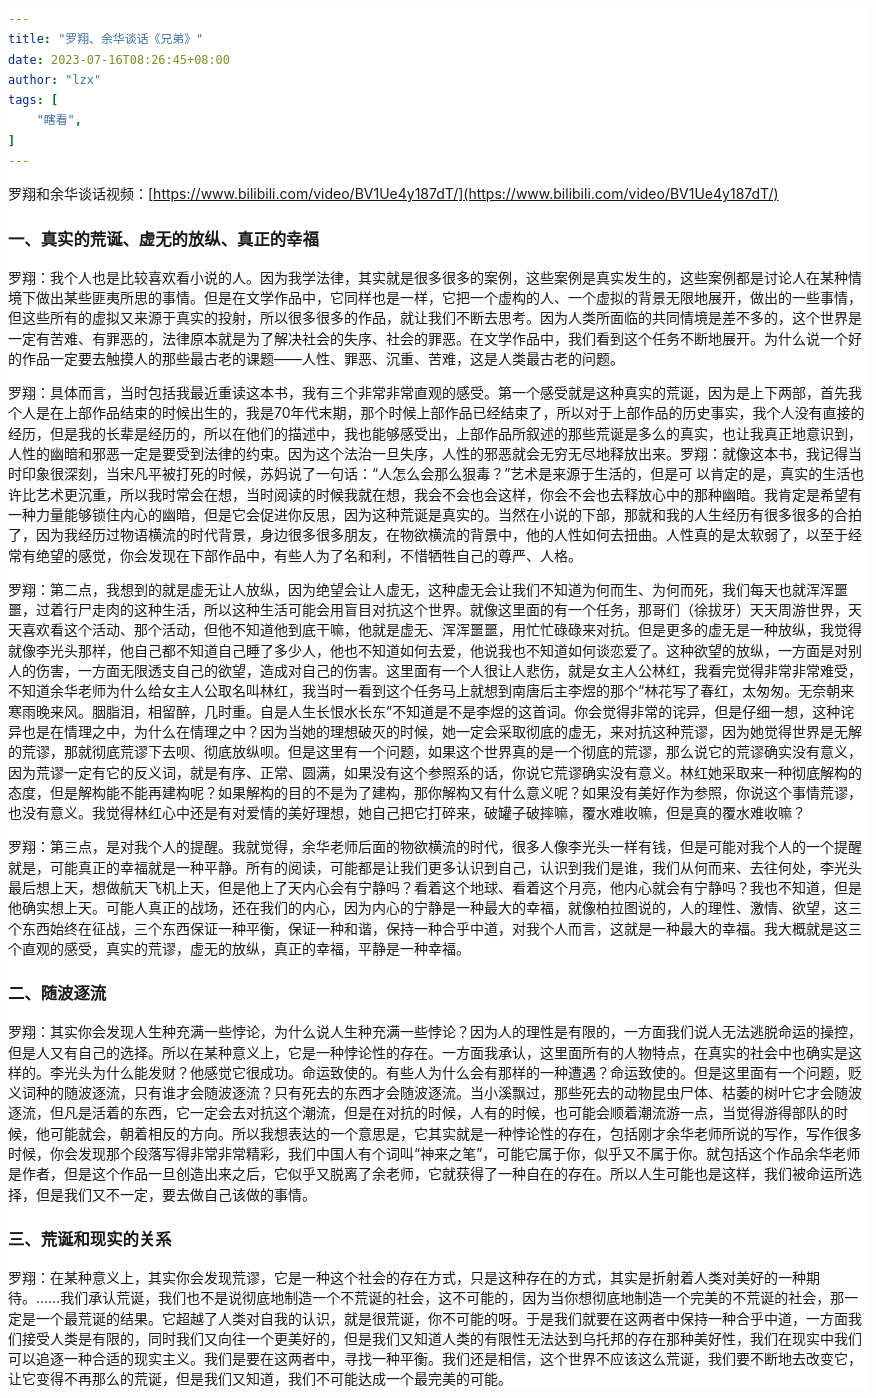 ```yaml
---
title: "罗翔、余华谈话《兄弟》"
date: 2023-07-16T08:26:45+08:00
author: "lzx"
tags: [
    "瞎看",
]
---
```


罗翔和余华谈话视频：[https://www.bilibili.com/video/BV1Ue4y187dT/](https://www.bilibili.com/video/BV1Ue4y187dT/)


### 一、真实的荒诞、虚无的放纵、真正的幸福

罗翔：我个人也是比较喜欢看小说的人。因为我学法律，其实就是很多很多的案例，这些案例是真实发生的，这些案例都是讨论人在某种情境下做出某些匪夷所思的事情。但是在文学作品中，它同样也是一样，它把一个虚构的人、一个虚拟的背景无限地展开，做出的一些事情，但这些所有的虚拟又来源于真实的投射，所以很多很多的作品，就让我们不断去思考。因为人类所面临的共同情境是差不多的，这个世界是一定有苦难、有罪恶的，法律原本就是为了解决社会的失序、社会的罪恶。在文学作品中，我们看到这个任务不断地展开。为什么说一个好的作品一定要去触摸人的那些最古老的课题——人性、罪恶、沉重、苦难，这是人类最古老的问题。

罗翔：具体而言，当时包括我最近重读这本书，我有三个非常非常直观的感受。第一个感受就是这种真实的荒诞，因为是上下两部，首先我个人是在上部作品结束的时候出生的，我是70年代末期，那个时候上部作品已经结束了，所以对于上部作品的历史事实，我个人没有直接的经历，但是我的长辈是经历的，所以在他们的描述中，我也能够感受出，上部作品所叙述的那些荒诞是多么的真实，也让我真正地意识到，人性的幽暗和邪恶一定是要受到法律的约束。因为这个法治一旦失序，人性的邪恶就会无穷无尽地释放出来。罗翔：就像这本书，我记得当时印象很深刻，当宋凡平被打死的时候，苏妈说了一句话：“人怎么会那么狠毒？”艺术是来源于生活的，但是可   以肯定的是，真实的生活也许比艺术更沉重，所以我时常会在想，当时阅读的时候我就在想，我会不会也会这样，你会不会也去释放心中的那种幽暗。我肯定是希望有一种力量能够锁住内心的幽暗，但是它会促进你反思，因为这种荒诞是真实的。当然在小说的下部，那就和我的人生经历有很多很多的合拍了，因为我经历过物语横流的时代背景，身边很多很多朋友，在物欲横流的背景中，他的人性如何去扭曲。人性真的是太软弱了，以至于经常有绝望的感觉，你会发现在下部作品中，有些人为了名和利，不惜牺牲自己的尊严、人格。

罗翔：第二点，我想到的就是虚无让人放纵，因为绝望会让人虚无，这种虚无会让我们不知道为何而生、为何而死，我们每天也就浑浑噩噩，过着行尸走肉的这种生活，所以这种生活可能会用盲目对抗这个世界。就像这里面的有一个任务，那哥们（徐拔牙）天天周游世界，天天喜欢看这个活动、那个活动，但他不知道他到底干嘛，他就是虚无、浑浑噩噩，用忙忙碌碌来对抗。但是更多的虚无是一种放纵，我觉得就像李光头那样，他自己都不知道自己睡了多少人，他也不知道如何去爱，他说我也不知道如何谈恋爱了。这种欲望的放纵，一方面是对别人的伤害，一方面无限透支自己的欲望，造成对自己的伤害。这里面有一个人很让人悲伤，就是女主人公林红，我看完觉得非常非常难受，不知道余华老师为什么给女主人公取名叫林红，我当时一看到这个任务马上就想到南唐后主李煜的那个“林花写了春红，太匆匆。无奈朝来寒雨晚来风。胭脂泪，相留醉，几时重。自是人生长恨水长东”不知道是不是李煜的这首词。你会觉得非常的诧异，但是仔细一想，这种诧异也是在情理之中，为什么在情理之中？因为当她的理想破灭的时候，她一定会采取彻底的虚无，来对抗这种荒谬，因为她觉得世界是无解的荒谬，那就彻底荒谬下去呗、彻底放纵呗。但是这里有一个问题，如果这个世界真的是一个彻底的荒谬，那么说它的荒谬确实没有意义，因为荒谬一定有它的反义词，就是有序、正常、圆满，如果没有这个参照系的话，你说它荒谬确实没有意义。林红她采取来一种彻底解构的态度，但是解构能不能再建构呢？如果解构的目的不是为了建构，那你解构又有什么意义呢？如果没有美好作为参照，你说这个事情荒谬，也没有意义。我觉得林红心中还是有对爱情的美好理想，她自己把它打碎来，破罐子破摔嘛，覆水难收嘛，但是真的覆水难收嘛？

罗翔：第三点，是对我个人的提醒。我就觉得，余华老师后面的物欲横流的时代，很多人像李光头一样有钱，但是可能对我个人的一个提醒就是，可能真正的幸福就是一种平静。所有的阅读，可能都是让我们更多认识到自己，认识到我们是谁，我们从何而来、去往何处，李光头最后想上天，想做航天飞机上天，但是他上了天内心会有宁静吗？看着这个地球、看着这个月亮，他内心就会有宁静吗？我也不知道，但是他确实想上天。可能人真正的战场，还在我们的内心，因为内心的宁静是一种最大的幸福，就像柏拉图说的，人的理性、激情、欲望，这三个东西始终在征战，三个东西保证一种平衡，保证一种和谐，保持一种合乎中道，对我个人而言，这就是一种最大的幸福。我大概就是这三个直观的感受，真实的荒谬，虚无的放纵，真正的幸福，平静是一种幸福。

### 二、随波逐流

罗翔：其实你会发现人生种充满一些悖论，为什么说人生种充满一些悖论？因为人的理性是有限的，一方面我们说人无法逃脱命运的操控，但是人又有自己的选择。所以在某种意义上，它是一种悖论性的存在。一方面我承认，这里面所有的人物特点，在真实的社会中也确实是这样的。李光头为什么能发财？他感觉它很成功。命运致使的。有些人为什么会有那样的一种遭遇？命运致使的。但是这里面有一个问题，贬义词种的随波逐流，只有谁才会随波逐流？只有死去的东西才会随波逐流。当小溪飘过，那些死去的动物昆虫尸体、枯萎的树叶它才会随波逐流，但凡是活着的东西，它一定会去对抗这个潮流，但是在对抗的时候，人有的时候，也可能会顺着潮流游一点，当觉得游得部队的时候，他可能就会，朝着相反的方向。所以我想表达的一个意思是，它其实就是一种悖论性的存在，包括刚才余华老师所说的写作，写作很多时候，你会发现那个段落写得非常非常精彩，我们中国人有个词叫“神来之笔”，可能它属于你，似乎又不属于你。就包括这个作品余华老师是作者，但是这个作品一旦创造出来之后，它似乎又脱离了余老师，它就获得了一种自在的存在。所以人生可能也是这样，我们被命运所选择，但是我们又不一定，要去做自己该做的事情。

### 三、荒诞和现实的关系

罗翔：在某种意义上，其实你会发现荒谬，它是一种这个社会的存在方式，只是这种存在的方式，其实是折射着人类对美好的一种期待。……我们承认荒诞，我们也不是说彻底地制造一个不荒诞的社会，这不可能的，因为当你想彻底地制造一个完美的不荒诞的社会，那一定是一个最荒诞的结果。它超越了人类对自我的认识，就是很荒诞，你不可能的呀。于是我们就要在这两者中保持一种合乎中道，一方面我们接受人类是有限的，同时我们又向往一个更美好的，但是我们又知道人类的有限性无法达到乌托邦的存在那种美好性，我们在现实中我们可以追逐一种合适的现实主义。我们是要在这两者中，寻找一种平衡。我们还是相信，这个世界不应该这么荒诞，我们要不断地去改变它，让它变得不再那么的荒诞，但是我们又知道，我们不可能达成一个最完美的可能。
